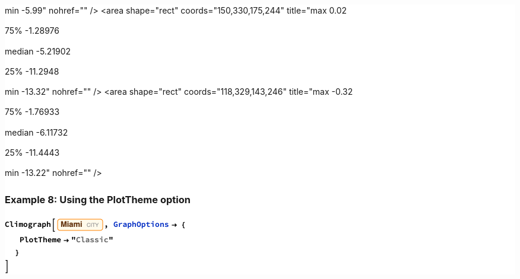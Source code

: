 min      -5.99" nohref="" />
<area shape="rect" coords="150,330,175,244" title="max      0.02

75%      -1.28976

median   -5.21902

25%      -11.2948

min      -13.32" nohref="" />
<area shape="rect" coords="118,329,143,246" title="max      -0.32

75%      -1.76933

median   -6.11732

25%      -11.4443

min      -13.22" nohref="" />
</map>
</p>

### Example 8: Using the PlotTheme option

<p class="Input">
 <img src="HTMLFiles/climograph_16.png" alt="climograph_16.png" width="305" height="97" style="vertical-align:middle" />
</p>

<p class="Output">